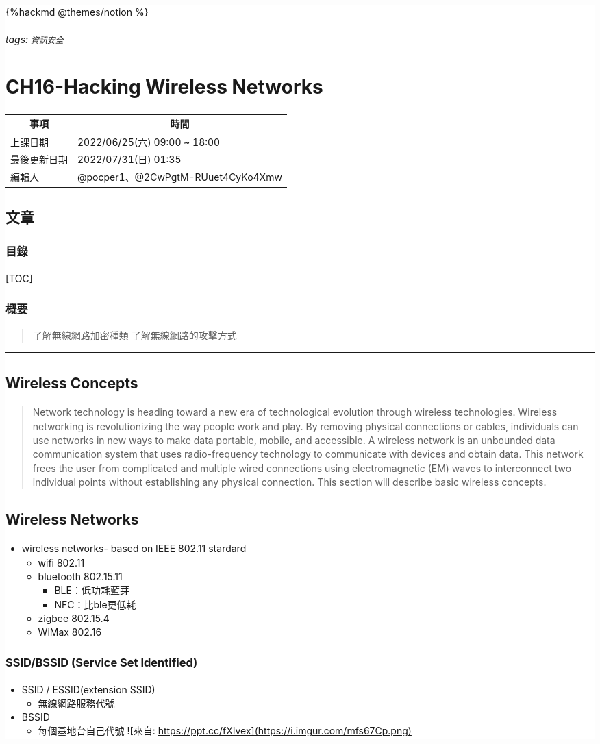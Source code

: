 {%hackmd @themes/notion %}

###### tags: `資訊安全`

# CH16-Hacking Wireless Networks
| 事項         | 時間                              |
| ------------ | --------------------------------- |
| 上課日期     | 2022/06/25(六) 09:00 ~ 18:00      |
| 最後更新日期 | 2022/07/31(日) 01:35              |
| 編輯人       | @pocper1、@2CwPgtM-RUuet4CyKo4Xmw |

## 文章
### 目錄
[TOC]

### 概要
> 了解無線網路加密種類
> 了解無線網路的攻擊方式
---

## Wireless Concepts
> Network technology is heading toward a new era of technological evolution through wireless technologies. Wireless networking is revolutionizing the way people work and play. By removing physical connections or cables, individuals can use networks in new ways to make data portable, mobile, and accessible. A wireless network is an unbounded data communication system that uses radio-frequency technology to communicate with devices and obtain data. This network frees the user from complicated and multiple wired connections using electromagnetic (EM) waves to interconnect two individual points without establishing any physical connection. This section will describe basic wireless concepts.


## Wireless Networks
- wireless networks- based on IEEE 802.11 stardard
    - wifi 802.11
    - bluetooth 802.15.11
        - BLE：低功耗藍芽
        - NFC：比ble更低耗
    - zigbee 802.15.4
    - WiMax 802.16

### SSID/BSSID (Service Set Identified)
- SSID / ESSID(extension SSID)
    - 無線網路服務代號
- BSSID
    - 每個基地台自己代號
![來自: https://ppt.cc/fXIvex](https://i.imgur.com/mfs67Cp.png)
